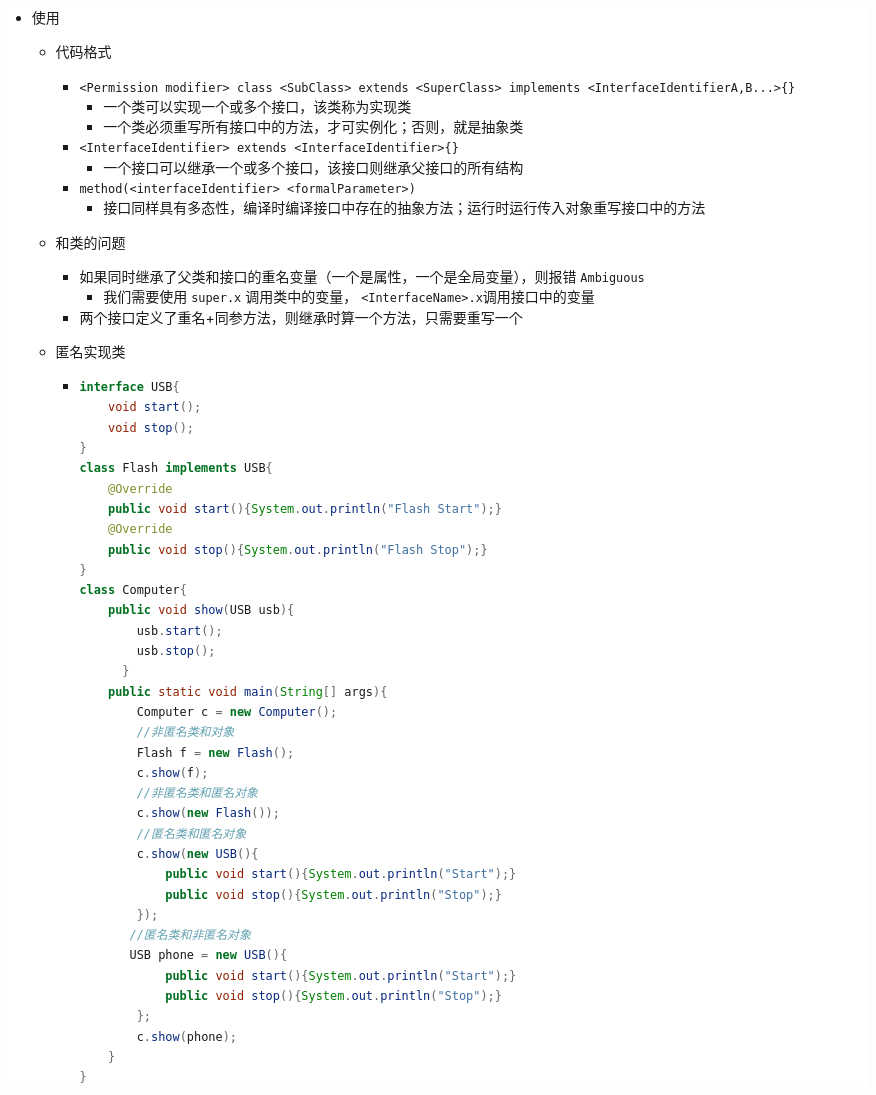 - 使用

  - 代码格式

    - `<Permission modifier> class <SubClass> extends <SuperClass> implements <InterfaceIdentifierA,B...>{}`
      - 一个类可以实现一个或多个接口，该类称为实现类
      - 一个类必须重写所有接口中的方法，才可实例化；否则，就是抽象类
    - `<InterfaceIdentifier> extends <InterfaceIdentifier>{}`
      - 一个接口可以继承一个或多个接口，该接口则继承父接口的所有结构
    - `method(<interfaceIdentifier> <formalParameter>)`
      - 接口同样具有多态性，编译时编译接口中存在的抽象方法；运行时运行传入对象重写接口中的方法

  - 和类的问题

    - 如果同时继承了父类和接口的重名变量（一个是属性，一个是全局变量），则报错 `Ambiguous`
      - 我们需要使用 `super.x` 调用类中的变量， `<InterfaceName>.x`调用接口中的变量
    - 两个接口定义了重名+同参方法，则继承时算一个方法，只需要重写一个

  - 匿名实现类

    - ```JAVA
      interface USB{
          void start();
          void stop();
      }
      class Flash implements USB{
          @Override
          public void start(){System.out.println("Flash Start");}
          @Override
          public void stop(){System.out.println("Flash Stop");}
      }
      class Computer{
          public void show(USB usb){
              usb.start();
              usb.stop();
         	}
          public static void main(String[] args){
              Computer c = new Computer();
              //非匿名类和对象
              Flash f = new Flash();
              c.show(f);
              //非匿名类和匿名对象
              c.show(new Flash());
              //匿名类和匿名对象
              c.show(new USB(){
                  public void start(){System.out.println("Start");}
                  public void stop(){System.out.println("Stop");}
              });
             //匿名类和非匿名对象
             USB phone = new USB(){
                  public void start(){System.out.println("Start");}
                  public void stop(){System.out.println("Stop");}
              };
              c.show(phone);
          }
      }
      ```
      